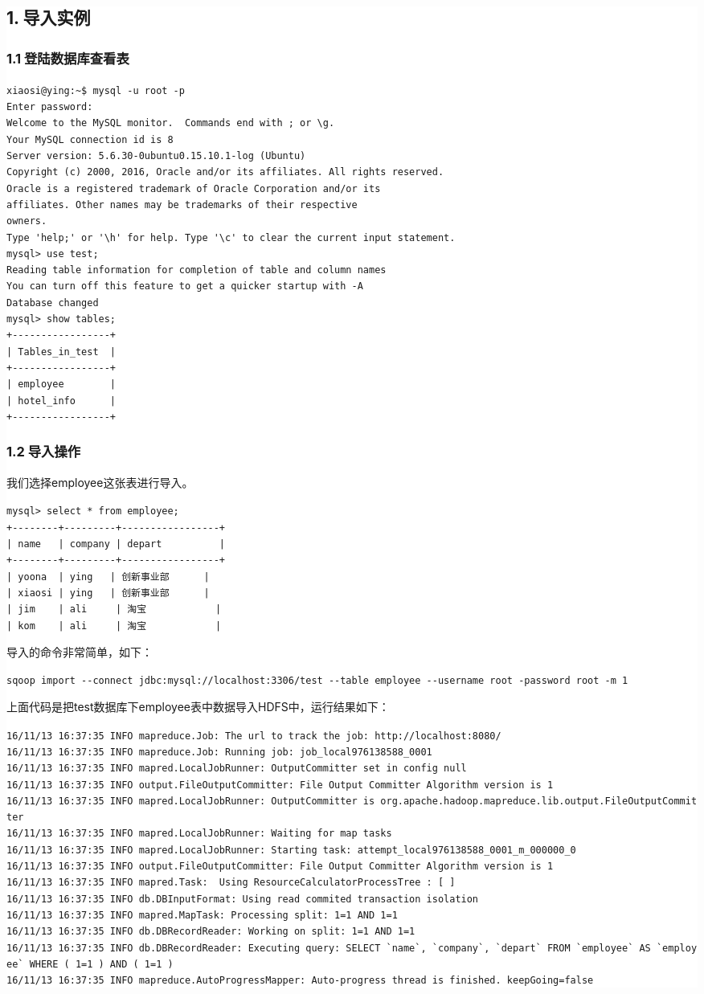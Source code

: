 ## 1. 导入实例

### 1.1 登陆数据库查看表
```
xiaosi@ying:~$ mysql -u root -p
Enter password:
Welcome to the MySQL monitor.  Commands end with ; or \g.
Your MySQL connection id is 8
Server version: 5.6.30-0ubuntu0.15.10.1-log (Ubuntu)
Copyright (c) 2000, 2016, Oracle and/or its affiliates. All rights reserved.
Oracle is a registered trademark of Oracle Corporation and/or its
affiliates. Other names may be trademarks of their respective
owners.
Type 'help;' or '\h' for help. Type '\c' to clear the current input statement.
mysql> use test;
Reading table information for completion of table and column names
You can turn off this feature to get a quicker startup with -A
Database changed
mysql> show tables;
+-----------------+
| Tables_in_test  |
+-----------------+
| employee        |
| hotel_info      |
+-----------------+
```

### 1.2 导入操作

我们选择employee这张表进行导入。
```
mysql> select * from employee;
+--------+---------+-----------------+
| name   | company | depart          |
+--------+---------+-----------------+
| yoona  | ying   | 创新事业部      |
| xiaosi | ying   | 创新事业部      |
| jim    | ali     | 淘宝            |
| kom    | ali     | 淘宝            |
```
导入的命令非常简单，如下：
```
sqoop import --connect jdbc:mysql://localhost:3306/test --table employee --username root -password root -m 1
```
上面代码是把test数据库下employee表中数据导入HDFS中，运行结果如下：
```
16/11/13 16:37:35 INFO mapreduce.Job: The url to track the job: http://localhost:8080/
16/11/13 16:37:35 INFO mapreduce.Job: Running job: job_local976138588_0001
16/11/13 16:37:35 INFO mapred.LocalJobRunner: OutputCommitter set in config null
16/11/13 16:37:35 INFO output.FileOutputCommitter: File Output Committer Algorithm version is 1
16/11/13 16:37:35 INFO mapred.LocalJobRunner: OutputCommitter is org.apache.hadoop.mapreduce.lib.output.FileOutputCommitter
16/11/13 16:37:35 INFO mapred.LocalJobRunner: Waiting for map tasks
16/11/13 16:37:35 INFO mapred.LocalJobRunner: Starting task: attempt_local976138588_0001_m_000000_0
16/11/13 16:37:35 INFO output.FileOutputCommitter: File Output Committer Algorithm version is 1
16/11/13 16:37:35 INFO mapred.Task:  Using ResourceCalculatorProcessTree : [ ]
16/11/13 16:37:35 INFO db.DBInputFormat: Using read commited transaction isolation
16/11/13 16:37:35 INFO mapred.MapTask: Processing split: 1=1 AND 1=1
16/11/13 16:37:35 INFO db.DBRecordReader: Working on split: 1=1 AND 1=1
16/11/13 16:37:35 INFO db.DBRecordReader: Executing query: SELECT `name`, `company`, `depart` FROM `employee` AS `employee` WHERE ( 1=1 ) AND ( 1=1 )
16/11/13 16:37:35 INFO mapreduce.AutoProgressMapper: Auto-progress thread is finished. keepGoing=false
```
